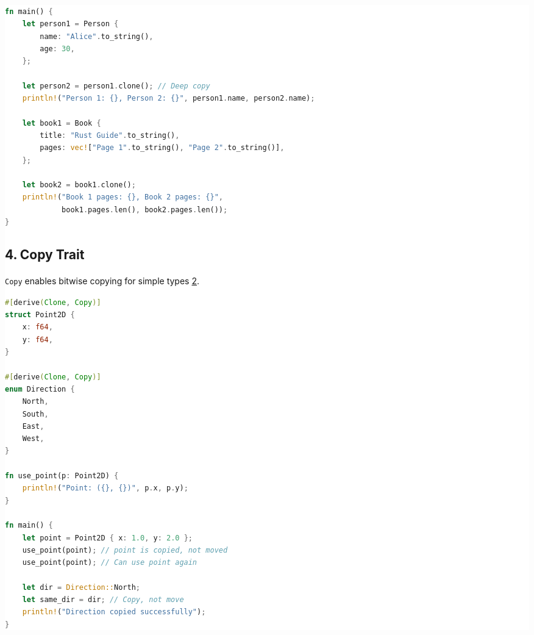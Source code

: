 ```rust
fn main() {
    let person1 = Person {
        name: "Alice".to_string(),
        age: 30,
    };
    
    let person2 = person1.clone(); // Deep copy
    println!("Person 1: {}, Person 2: {}", person1.name, person2.name);
    
    let book1 = Book {
        title: "Rust Guide".to_string(),
        pages: vec!["Page 1".to_string(), "Page 2".to_string()],
    };
    
    let book2 = book1.clone();
    println!("Book 1 pages: {}, Book 2 pages: {}", 
             book1.pages.len(), book2.pages.len());
}
```

## 4. Copy Trait

`Copy` enables bitwise copying for simple types [2](https://alexeden.github.io/learning-rust/programming_rust/13_utility_traits.html).

```rust
#[derive(Clone, Copy)]
struct Point2D {
    x: f64,
    y: f64,
}

#[derive(Clone, Copy)]
enum Direction {
    North,
    South,
    East,
    West,
}

fn use_point(p: Point2D) {
    println!("Point: ({}, {})", p.x, p.y);
}

fn main() {
    let point = Point2D { x: 1.0, y: 2.0 };
    use_point(point); // point is copied, not moved
    use_point(point); // Can use point again
    
    let dir = Direction::North;
    let same_dir = dir; // Copy, not move
    println!("Direction copied successfully");
}
```
